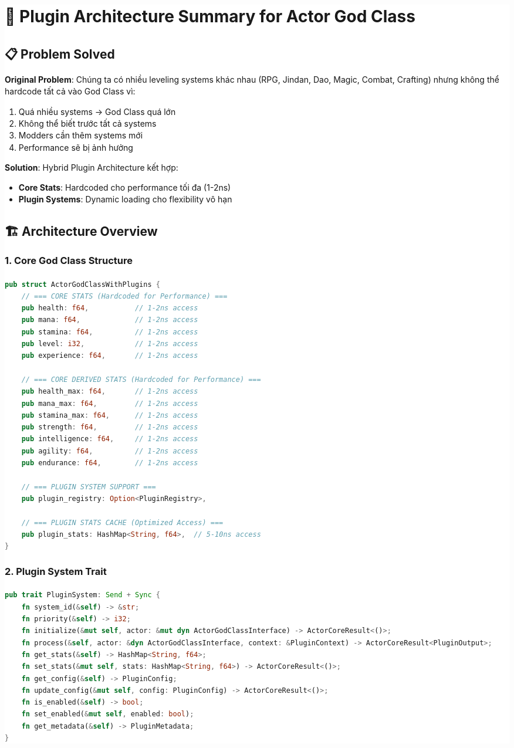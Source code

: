 # 🔌 Plugin Architecture Summary for Actor God Class

## 📋 Problem Solved

**Original Problem**: Chúng ta có nhiều leveling systems khác nhau (RPG, Jindan, Dao, Magic, Combat, Crafting) nhưng không thể hardcode tất cả vào God Class vì:
1. Quá nhiều systems → God Class quá lớn
2. Không thể biết trước tất cả systems
3. Modders cần thêm systems mới
4. Performance sẽ bị ảnh hưởng

**Solution**: Hybrid Plugin Architecture kết hợp:
- **Core Stats**: Hardcoded cho performance tối đa (1-2ns)
- **Plugin Systems**: Dynamic loading cho flexibility vô hạn

## 🏗️ Architecture Overview

### **1. Core God Class Structure**

```rust
pub struct ActorGodClassWithPlugins {
    // === CORE STATS (Hardcoded for Performance) ===
    pub health: f64,           // 1-2ns access
    pub mana: f64,             // 1-2ns access
    pub stamina: f64,          // 1-2ns access
    pub level: i32,            // 1-2ns access
    pub experience: f64,       // 1-2ns access
    
    // === CORE DERIVED STATS (Hardcoded for Performance) ===
    pub health_max: f64,       // 1-2ns access
    pub mana_max: f64,         // 1-2ns access
    pub stamina_max: f64,      // 1-2ns access
    pub strength: f64,         // 1-2ns access
    pub intelligence: f64,     // 1-2ns access
    pub agility: f64,          // 1-2ns access
    pub endurance: f64,        // 1-2ns access
    
    // === PLUGIN SYSTEM SUPPORT ===
    pub plugin_registry: Option<PluginRegistry>,
    
    // === PLUGIN STATS CACHE (Optimized Access) ===
    pub plugin_stats: HashMap<String, f64>,  // 5-10ns access
}
```

### **2. Plugin System Trait**

```rust
pub trait PluginSystem: Send + Sync {
    fn system_id(&self) -> &str;
    fn priority(&self) -> i32;
    fn initialize(&mut self, actor: &mut dyn ActorGodClassInterface) -> ActorCoreResult<()>;
    fn process(&self, actor: &dyn ActorGodClassInterface, context: &PluginContext) -> ActorCoreResult<PluginOutput>;
    fn get_stats(&self) -> HashMap<String, f64>;
    fn set_stats(&mut self, stats: HashMap<String, f64>) -> ActorCoreResult<()>;
    fn get_config(&self) -> PluginConfig;
    fn update_config(&mut self, config: PluginConfig) -> ActorCoreResult<()>;
    fn is_enabled(&self) -> bool;
    fn set_enabled(&mut self, enabled: bool);
    fn get_metadata(&self) -> PluginMetadata;
}
```